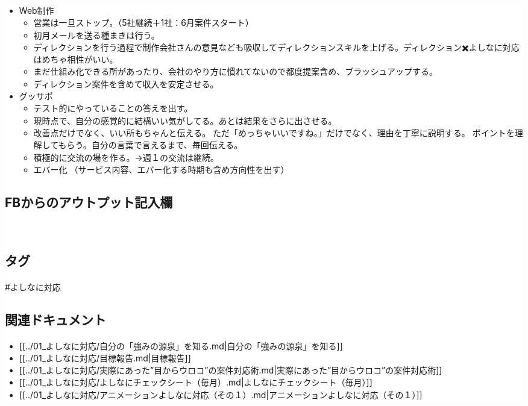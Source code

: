 - Web制作
  - 営業は一旦ストップ。（5社継続＋1社：6月案件スタート）
  - 初月メールを送る種まきは行う。
  - ディレクションを行う過程で制作会社さんの意見なども吸収してディレクションスキルを上げる。ディレクション✖️よしなに対応はめちゃ相性がいい。
  - まだ仕組み化できる所があったり、会社のやり方に慣れてないので都度提案含め、ブラッシュアップする。
  - ディレクション案件を含めて収入を安定させる。
- グッサポ
  - テスト的にやっていることの答えを出す。
  - 現時点で、自分の感覚的に結構いい気がしてる。あとは結果をさらに出させる。
  - 改善点だけでなく、いい所もちゃんと伝える。
ただ「めっちゃいいですね。」だけでなく、理由を丁寧に説明する。
ポイントを理解してもらう。自分の言葉で言えるまで、毎回伝える。
  - 積極的に交流の場を作る。→週１の交流は継続。
  - エバー化
（サービス内容、エバー化する時期も含め方向性を出す）
## **FBからのアウトプット記入欄**
```plain text


```

## タグ

#よしなに対応 

## 関連ドキュメント

- [[../01_よしなに対応/自分の「強みの源泉」を知る.md|自分の「強みの源泉」を知る]]
- [[../01_よしなに対応/目標報告.md|目標報告]]
- [[../01_よしなに対応/実際にあった”目からウロコ”の案件対応術.md|実際にあった”目からウロコ”の案件対応術]]
- [[../01_よしなに対応/よしなにチェックシート（毎月）.md|よしなにチェックシート（毎月）]]
- [[../01_よしなに対応/アニメーションよしなに対応（その１）.md|アニメーションよしなに対応（その１）]]
